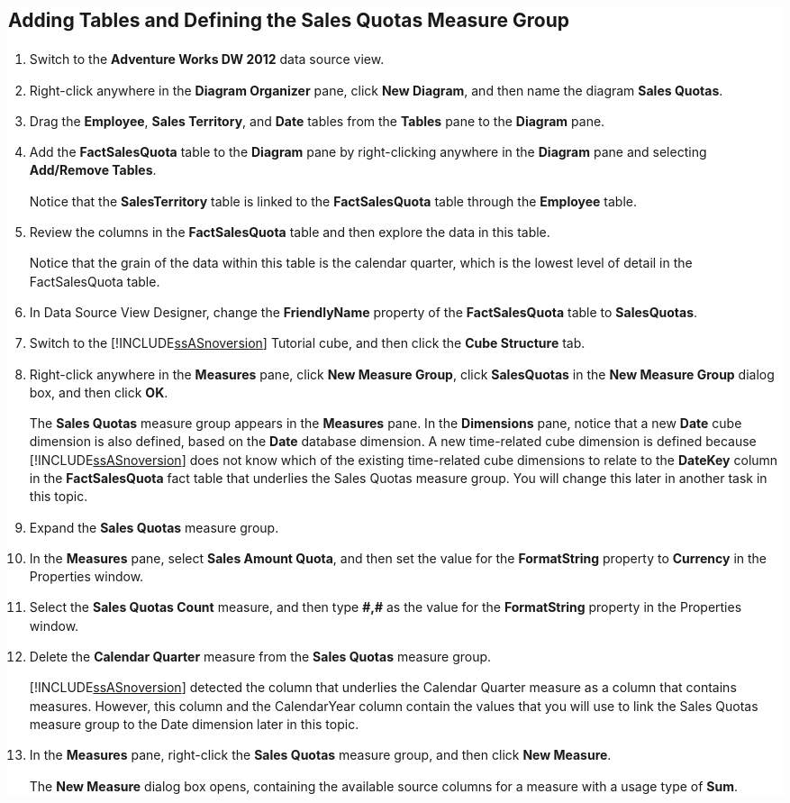## Adding Tables and Defining the Sales Quotas Measure Group  
  
1.  Switch to the **Adventure Works DW 2012** data source view.  
  
2.  Right-click anywhere in the **Diagram Organizer** pane, click **New Diagram**, and then name the diagram **Sales Quotas**.  
  
3.  Drag the **Employee**, **Sales Territory**, and **Date** tables from the **Tables** pane to the **Diagram** pane.  
  
4.  Add the **FactSalesQuota** table to the **Diagram** pane by right-clicking anywhere in the **Diagram** pane and selecting **Add/Remove Tables**.  
  
    Notice that the **SalesTerritory** table is linked to the **FactSalesQuota** table through the **Employee** table.  
  
5.  Review the columns in the **FactSalesQuota** table and then explore the data in this table.  
  
    Notice that the grain of the data within this table is the calendar quarter, which is the lowest level of detail in the FactSalesQuota table.  
  
6.  In Data Source View Designer, change the **FriendlyName** property of the **FactSalesQuota** table to **SalesQuotas**.  
  
7.  Switch to the [!INCLUDE[ssASnoversion](../../includes/ssasnoversion-md.md)] Tutorial cube, and then click the **Cube Structure** tab.  
  
8.  Right-click anywhere in the **Measures** pane, click **New Measure Group**, click **SalesQuotas** in the **New Measure Group** dialog box, and then click **OK**.  
  
    The **Sales Quotas** measure group appears in the **Measures** pane. In the **Dimensions** pane, notice that a new **Date** cube dimension is also defined, based on the **Date** database dimension. A new time-related cube dimension is defined because [!INCLUDE[ssASnoversion](../../includes/ssasnoversion-md.md)] does not know which of the existing time-related cube dimensions to relate to the **DateKey** column in the **FactSalesQuota** fact table that underlies the Sales Quotas measure group. You will change this later in another task in this topic.  
  
9. Expand the **Sales Quotas** measure group.  
  
10. In the **Measures** pane, select **Sales Amount Quota**, and then set the value for the **FormatString** property to **Currency** in the Properties window.  
  
11. Select the **Sales Quotas Count** measure, and then type **#,#** as the value for the **FormatString** property in the Properties window.  
  
12. Delete the **Calendar Quarter** measure from the **Sales Quotas** measure group.  
  
    [!INCLUDE[ssASnoversion](../../includes/ssasnoversion-md.md)] detected the column that underlies the Calendar Quarter measure as a column that contains measures. However, this column and the CalendarYear column contain the values that you will use to link the Sales Quotas measure group to the Date dimension later in this topic.  
  
13. In the **Measures** pane, right-click the **Sales Quotas** measure group, and then click **New Measure**.  
  
    The **New Measure** dialog box opens, containing the available source columns for a measure with a usage type of **Sum**.  
  
